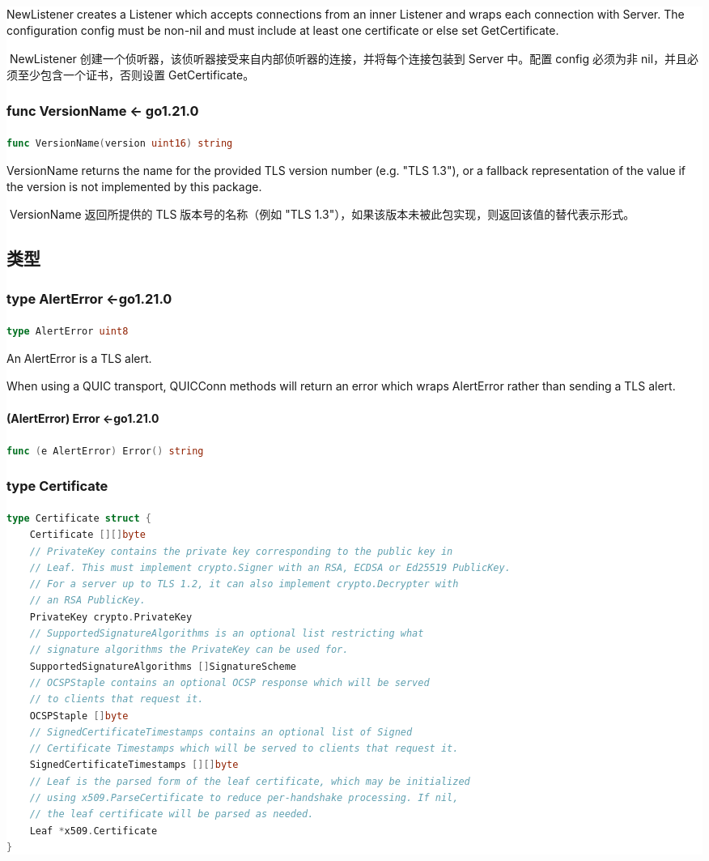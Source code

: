 NewListener creates a Listener which accepts connections from an inner Listener and wraps each connection with Server. The configuration config must be non-nil and must include at least one certificate or else set GetCertificate.

​	NewListener 创建一个侦听器，该侦听器接受来自内部侦听器的连接，并将每个连接包装到 Server 中。配置 config 必须为非 nil，并且必须至少包含一个证书，否则设置 GetCertificate。

### func VersionName <- go1.21.0

```go
func VersionName(version uint16) string
```

VersionName returns the name for the provided TLS version number (e.g. "TLS 1.3"), or a fallback representation of the value if the version is not implemented by this package.

​	VersionName 返回所提供的 TLS 版本号的名称（例如 "TLS 1.3"），如果该版本未被此包实现，则返回该值的替代表示形式。

## 类型

### type AlertError <-go1.21.0

```go
type AlertError uint8
```

An AlertError is a TLS alert.

When using a QUIC transport, QUICConn methods will return an error which wraps AlertError rather than sending a TLS alert.

#### (AlertError) Error <-go1.21.0

```go
func (e AlertError) Error() string
```

### type Certificate 

``` go
type Certificate struct {
	Certificate [][]byte
	// PrivateKey contains the private key corresponding to the public key in
	// Leaf. This must implement crypto.Signer with an RSA, ECDSA or Ed25519 PublicKey.
	// For a server up to TLS 1.2, it can also implement crypto.Decrypter with
	// an RSA PublicKey.
	PrivateKey crypto.PrivateKey
	// SupportedSignatureAlgorithms is an optional list restricting what
	// signature algorithms the PrivateKey can be used for.
	SupportedSignatureAlgorithms []SignatureScheme
	// OCSPStaple contains an optional OCSP response which will be served
	// to clients that request it.
	OCSPStaple []byte
	// SignedCertificateTimestamps contains an optional list of Signed
	// Certificate Timestamps which will be served to clients that request it.
	SignedCertificateTimestamps [][]byte
	// Leaf is the parsed form of the leaf certificate, which may be initialized
	// using x509.ParseCertificate to reduce per-handshake processing. If nil,
	// the leaf certificate will be parsed as needed.
	Leaf *x509.Certificate
}
```
